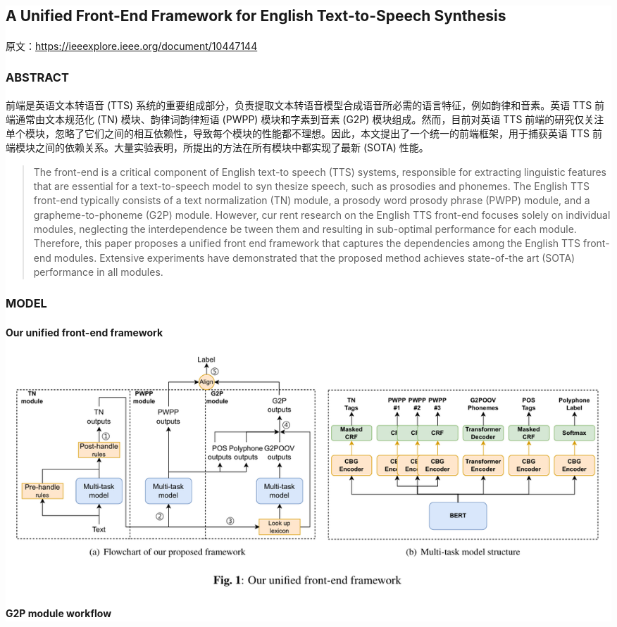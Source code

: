 ## A Unified Front-End Framework for English Text-to-Speech Synthesis
原文：https://ieeexplore.ieee.org/document/10447144
### ABSTRACT
前端是英语文本转语音 (TTS) 系统的重要组成部分，负责提取文本转语音模型合成语音所必需的语言特征，例如韵律和音素。英语 TTS 前端通常由文本规范化 (TN) 模块、韵律词韵律短语 (PWPP) 模块和字素到音素 (G2P) 模块组成。然而，目前对英语 TTS 前端的研究仅关注单个模块，忽略了它们之间的相互依赖性，导致每个模块的性能都不理想。因此，本文提出了一个统一的前端框架，用于捕获英语 TTS 前端模块之间的依赖关系。大量实验表明，所提出的方法在所有模块中都实现了最新 (SOTA) 性能。
> The front-end is a critical component of English text-to
speech (TTS) systems, responsible for extracting linguistic
 features that are essential for a text-to-speech model to syn
thesize speech, such as prosodies and phonemes. The English
 TTS front-end typically consists of a text normalization (TN)
 module, a prosody word prosody phrase (PWPP) module,
 and a grapheme-to-phoneme (G2P) module. However, cur
rent research on the English TTS front-end focuses solely
 on individual modules, neglecting the interdependence be
tween them and resulting in sub-optimal performance for
 each module. Therefore, this paper proposes a unified front
end framework that captures the dependencies among the
 English TTS front-end modules. Extensive experiments have
 demonstrated that the proposed method achieves state-of-the
art (SOTA) performance in all modules.
### MODEL
#### Our unified front-end framework
![img.png](plot/front-endFramework.png)
#### G2P module workflow